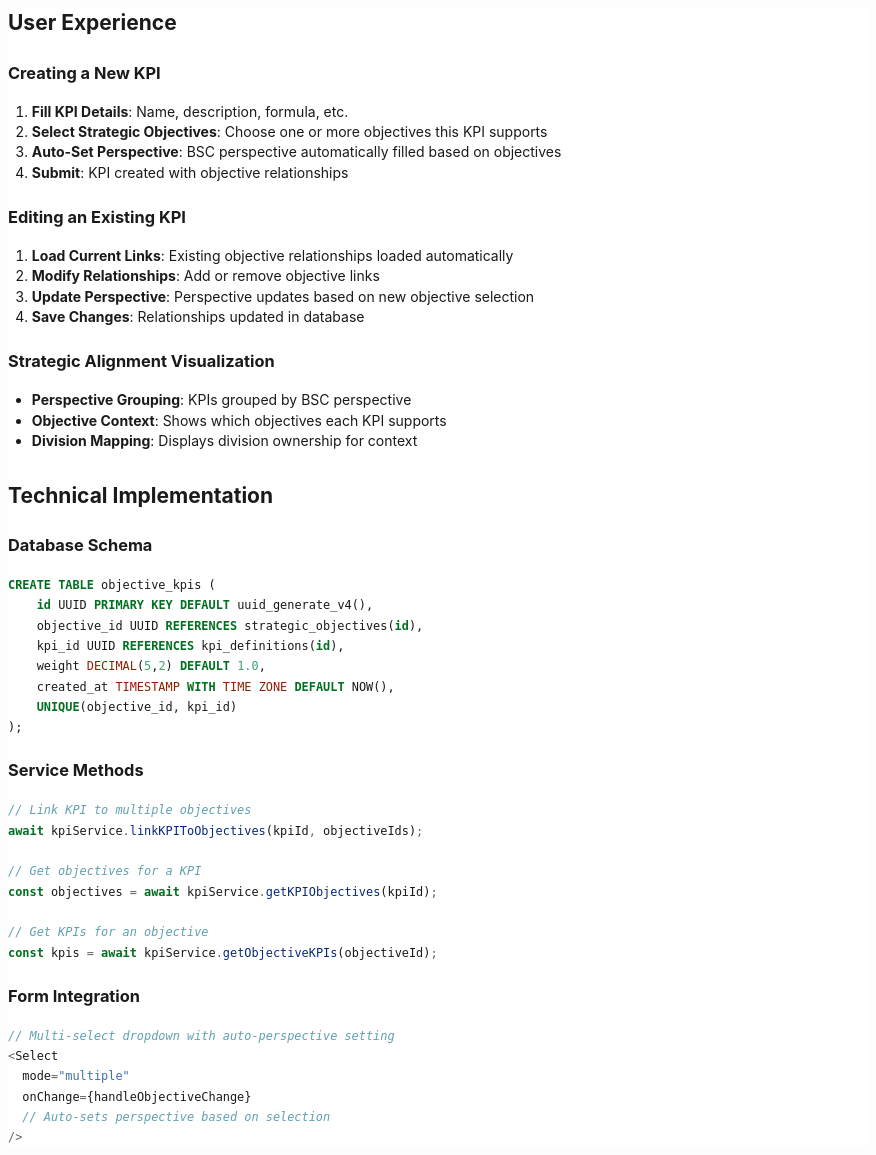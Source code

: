 ## User Experience

### Creating a New KPI
1. **Fill KPI Details**: Name, description, formula, etc.
2. **Select Strategic Objectives**: Choose one or more objectives this KPI supports
3. **Auto-Set Perspective**: BSC perspective automatically filled based on objectives
4. **Submit**: KPI created with objective relationships

### Editing an Existing KPI
1. **Load Current Links**: Existing objective relationships loaded automatically
2. **Modify Relationships**: Add or remove objective links
3. **Update Perspective**: Perspective updates based on new objective selection
4. **Save Changes**: Relationships updated in database

### Strategic Alignment Visualization
- **Perspective Grouping**: KPIs grouped by BSC perspective
- **Objective Context**: Shows which objectives each KPI supports
- **Division Mapping**: Displays division ownership for context

## Technical Implementation

### Database Schema
```sql
CREATE TABLE objective_kpis (
    id UUID PRIMARY KEY DEFAULT uuid_generate_v4(),
    objective_id UUID REFERENCES strategic_objectives(id),
    kpi_id UUID REFERENCES kpi_definitions(id),
    weight DECIMAL(5,2) DEFAULT 1.0,
    created_at TIMESTAMP WITH TIME ZONE DEFAULT NOW(),
    UNIQUE(objective_id, kpi_id)
);
```

### Service Methods
```typescript
// Link KPI to multiple objectives
await kpiService.linkKPIToObjectives(kpiId, objectiveIds);

// Get objectives for a KPI
const objectives = await kpiService.getKPIObjectives(kpiId);

// Get KPIs for an objective
const kpis = await kpiService.getObjectiveKPIs(objectiveId);
```

### Form Integration
```typescript
// Multi-select dropdown with auto-perspective setting
<Select 
  mode="multiple"
  onChange={handleObjectiveChange}
  // Auto-sets perspective based on selection
/>
```
